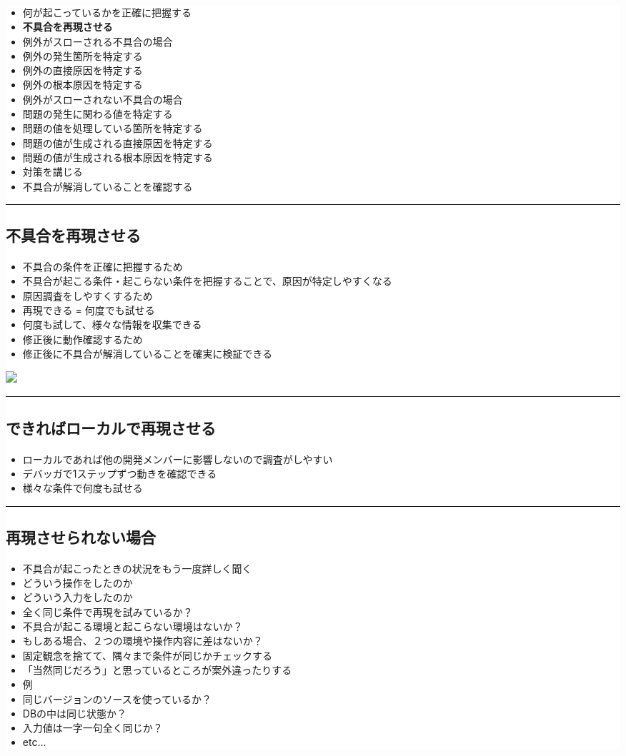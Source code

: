 - 何が起こっているかを正確に把握する
- **不具合を再現させる**
- 例外がスローされる不具合の場合
- 例外の発生箇所を特定する
- 例外の直接原因を特定する
- 例外の根本原因を特定する
- 例外がスローされない不具合の場合
- 問題の発生に関わる値を特定する
- 問題の値を処理している箇所を特定する
- 問題の値が生成される直接原因を特定する
- 問題の値が生成される根本原因を特定する
- 対策を講じる
- 不具合が解消していることを確認する

---

## 不具合を再現させる

- 不具合の条件を正確に把握するため
- 不具合が起こる条件・起こらない条件を把握することで、原因が特定しやすくなる
- 原因調査をしやすくするため
- 再現できる = 何度でも試せる
- 何度も試して、様々な情報を収集できる
- 修正後に動作確認するため
- 修正後に不具合が解消していることを確実に検証できる

[![](https://qiita-user-contents.imgix.net/https%3A%2F%2Fqiita-image-store.s3.ap-northeast-1.amazonaws.com%2F0%2F28302%2Fc34cc1f2-dc0c-24af-0874-5d281b9f98e5.png?ixlib=rb-4.0.0&auto=format&gif-q=60&q=75&s=74204540eb280f3ca2a3ce9abe2c501b)](https://qiita-user-contents.imgix.net/https%3A%2F%2Fqiita-image-store.s3.ap-northeast-1.amazonaws.com%2F0%2F28302%2Fc34cc1f2-dc0c-24af-0874-5d281b9f98e5.png?ixlib=rb-4.0.0&auto=format&gif-q=60&q=75&s=74204540eb280f3ca2a3ce9abe2c501b)

---

## できればローカルで再現させる

- ローカルであれば他の開発メンバーに影響しないので調査がしやすい
- デバッガで1ステップずつ動きを確認できる
- 様々な条件で何度も試せる

---

## 再現させられない場合

- 不具合が起こったときの状況をもう一度詳しく聞く
- どういう操作をしたのか
- どういう入力をしたのか
- 全く同じ条件で再現を試みているか？
- 不具合が起こる環境と起こらない環境はないか？
- もしある場合、２つの環境や操作内容に差はないか？
- 固定観念を捨てて、隅々まで条件が同じかチェックする
- 「当然同じだろう」と思っているところが案外違ったりする
- 例
- 同じバージョンのソースを使っているか？
- DBの中は同じ状態か？
- 入力値は一字一句全く同じか？
- etc...
